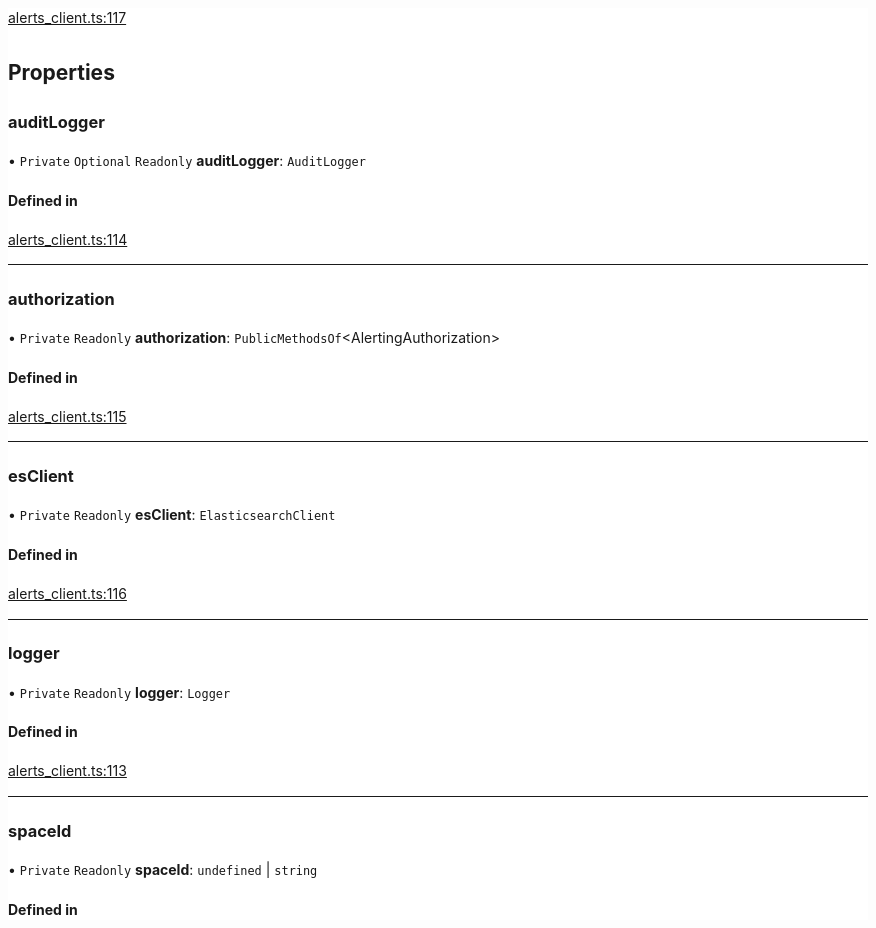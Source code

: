 [alerts_client.ts:117](https://github.com/elastic/kibana/blob/42f5a948210/x-pack/plugins/rule_registry/server/alert_data_client/alerts_client.ts#L117)

## Properties

### auditLogger

• `Private` `Optional` `Readonly` **auditLogger**: `AuditLogger`

#### Defined in

[alerts_client.ts:114](https://github.com/elastic/kibana/blob/42f5a948210/x-pack/plugins/rule_registry/server/alert_data_client/alerts_client.ts#L114)

___

### authorization

• `Private` `Readonly` **authorization**: `PublicMethodsOf`<AlertingAuthorization\>

#### Defined in

[alerts_client.ts:115](https://github.com/elastic/kibana/blob/42f5a948210/x-pack/plugins/rule_registry/server/alert_data_client/alerts_client.ts#L115)

___

### esClient

• `Private` `Readonly` **esClient**: `ElasticsearchClient`

#### Defined in

[alerts_client.ts:116](https://github.com/elastic/kibana/blob/42f5a948210/x-pack/plugins/rule_registry/server/alert_data_client/alerts_client.ts#L116)

___

### logger

• `Private` `Readonly` **logger**: `Logger`

#### Defined in

[alerts_client.ts:113](https://github.com/elastic/kibana/blob/42f5a948210/x-pack/plugins/rule_registry/server/alert_data_client/alerts_client.ts#L113)

___

### spaceId

• `Private` `Readonly` **spaceId**: `undefined` \| `string`

#### Defined in
